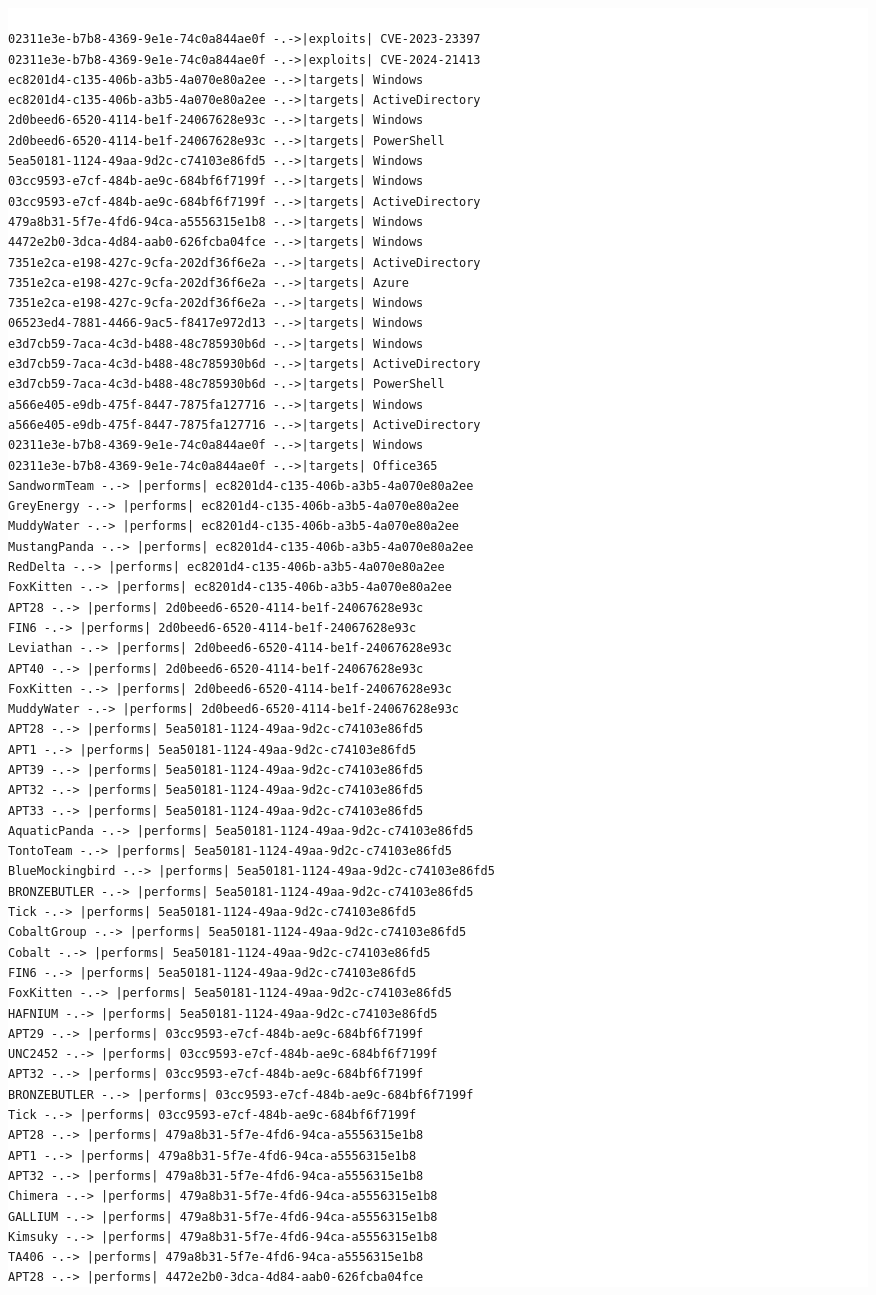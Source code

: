 ```mermaid

02311e3e-b7b8-4369-9e1e-74c0a844ae0f -.->|exploits| CVE-2023-23397
02311e3e-b7b8-4369-9e1e-74c0a844ae0f -.->|exploits| CVE-2024-21413
ec8201d4-c135-406b-a3b5-4a070e80a2ee -.->|targets| Windows
ec8201d4-c135-406b-a3b5-4a070e80a2ee -.->|targets| ActiveDirectory
2d0beed6-6520-4114-be1f-24067628e93c -.->|targets| Windows
2d0beed6-6520-4114-be1f-24067628e93c -.->|targets| PowerShell
5ea50181-1124-49aa-9d2c-c74103e86fd5 -.->|targets| Windows
03cc9593-e7cf-484b-ae9c-684bf6f7199f -.->|targets| Windows
03cc9593-e7cf-484b-ae9c-684bf6f7199f -.->|targets| ActiveDirectory
479a8b31-5f7e-4fd6-94ca-a5556315e1b8 -.->|targets| Windows
4472e2b0-3dca-4d84-aab0-626fcba04fce -.->|targets| Windows
7351e2ca-e198-427c-9cfa-202df36f6e2a -.->|targets| ActiveDirectory
7351e2ca-e198-427c-9cfa-202df36f6e2a -.->|targets| Azure
7351e2ca-e198-427c-9cfa-202df36f6e2a -.->|targets| Windows
06523ed4-7881-4466-9ac5-f8417e972d13 -.->|targets| Windows
e3d7cb59-7aca-4c3d-b488-48c785930b6d -.->|targets| Windows
e3d7cb59-7aca-4c3d-b488-48c785930b6d -.->|targets| ActiveDirectory
e3d7cb59-7aca-4c3d-b488-48c785930b6d -.->|targets| PowerShell
a566e405-e9db-475f-8447-7875fa127716 -.->|targets| Windows
a566e405-e9db-475f-8447-7875fa127716 -.->|targets| ActiveDirectory
02311e3e-b7b8-4369-9e1e-74c0a844ae0f -.->|targets| Windows
02311e3e-b7b8-4369-9e1e-74c0a844ae0f -.->|targets| Office365
SandwormTeam -.-> |performs| ec8201d4-c135-406b-a3b5-4a070e80a2ee
GreyEnergy -.-> |performs| ec8201d4-c135-406b-a3b5-4a070e80a2ee
MuddyWater -.-> |performs| ec8201d4-c135-406b-a3b5-4a070e80a2ee
MustangPanda -.-> |performs| ec8201d4-c135-406b-a3b5-4a070e80a2ee
RedDelta -.-> |performs| ec8201d4-c135-406b-a3b5-4a070e80a2ee
FoxKitten -.-> |performs| ec8201d4-c135-406b-a3b5-4a070e80a2ee
APT28 -.-> |performs| 2d0beed6-6520-4114-be1f-24067628e93c
FIN6 -.-> |performs| 2d0beed6-6520-4114-be1f-24067628e93c
Leviathan -.-> |performs| 2d0beed6-6520-4114-be1f-24067628e93c
APT40 -.-> |performs| 2d0beed6-6520-4114-be1f-24067628e93c
FoxKitten -.-> |performs| 2d0beed6-6520-4114-be1f-24067628e93c
MuddyWater -.-> |performs| 2d0beed6-6520-4114-be1f-24067628e93c
APT28 -.-> |performs| 5ea50181-1124-49aa-9d2c-c74103e86fd5
APT1 -.-> |performs| 5ea50181-1124-49aa-9d2c-c74103e86fd5
APT39 -.-> |performs| 5ea50181-1124-49aa-9d2c-c74103e86fd5
APT32 -.-> |performs| 5ea50181-1124-49aa-9d2c-c74103e86fd5
APT33 -.-> |performs| 5ea50181-1124-49aa-9d2c-c74103e86fd5
AquaticPanda -.-> |performs| 5ea50181-1124-49aa-9d2c-c74103e86fd5
TontoTeam -.-> |performs| 5ea50181-1124-49aa-9d2c-c74103e86fd5
BlueMockingbird -.-> |performs| 5ea50181-1124-49aa-9d2c-c74103e86fd5
BRONZEBUTLER -.-> |performs| 5ea50181-1124-49aa-9d2c-c74103e86fd5
Tick -.-> |performs| 5ea50181-1124-49aa-9d2c-c74103e86fd5
CobaltGroup -.-> |performs| 5ea50181-1124-49aa-9d2c-c74103e86fd5
Cobalt -.-> |performs| 5ea50181-1124-49aa-9d2c-c74103e86fd5
FIN6 -.-> |performs| 5ea50181-1124-49aa-9d2c-c74103e86fd5
FoxKitten -.-> |performs| 5ea50181-1124-49aa-9d2c-c74103e86fd5
HAFNIUM -.-> |performs| 5ea50181-1124-49aa-9d2c-c74103e86fd5
APT29 -.-> |performs| 03cc9593-e7cf-484b-ae9c-684bf6f7199f
UNC2452 -.-> |performs| 03cc9593-e7cf-484b-ae9c-684bf6f7199f
APT32 -.-> |performs| 03cc9593-e7cf-484b-ae9c-684bf6f7199f
BRONZEBUTLER -.-> |performs| 03cc9593-e7cf-484b-ae9c-684bf6f7199f
Tick -.-> |performs| 03cc9593-e7cf-484b-ae9c-684bf6f7199f
APT28 -.-> |performs| 479a8b31-5f7e-4fd6-94ca-a5556315e1b8
APT1 -.-> |performs| 479a8b31-5f7e-4fd6-94ca-a5556315e1b8
APT32 -.-> |performs| 479a8b31-5f7e-4fd6-94ca-a5556315e1b8
Chimera -.-> |performs| 479a8b31-5f7e-4fd6-94ca-a5556315e1b8
GALLIUM -.-> |performs| 479a8b31-5f7e-4fd6-94ca-a5556315e1b8
Kimsuky -.-> |performs| 479a8b31-5f7e-4fd6-94ca-a5556315e1b8
TA406 -.-> |performs| 479a8b31-5f7e-4fd6-94ca-a5556315e1b8
APT28 -.-> |performs| 4472e2b0-3dca-4d84-aab0-626fcba04fce
```